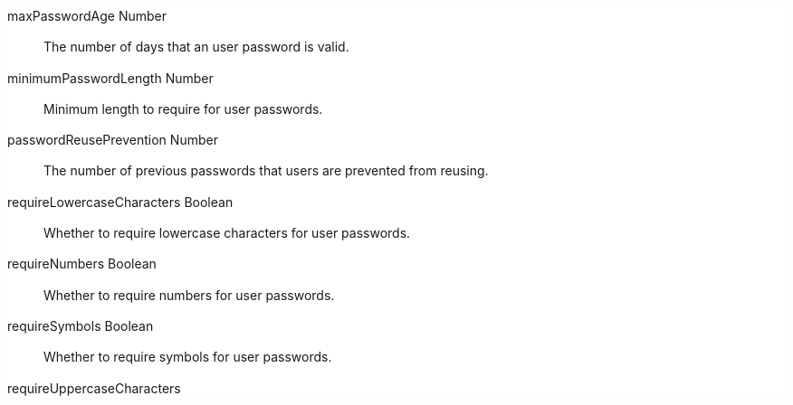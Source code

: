 <a data-swiftype-name="resource-property" data-swiftype-type="text" href="#maxpasswordage_yaml" style="color: inherit; text-decoration: inherit;">max<wbr>Password<wbr>Age</a>
</span>
        <span class="property-indicator"></span>
        <span class="property-type">Number</span>
    </dt>
    <dd><p>The number of days that an user password is valid.</p>
</dd><dt class="property-optional"
            title="Optional">
        <span id="minimumpasswordlength_yaml">
<a data-swiftype-name="resource-property" data-swiftype-type="text" href="#minimumpasswordlength_yaml" style="color: inherit; text-decoration: inherit;">minimum<wbr>Password<wbr>Length</a>
</span>
        <span class="property-indicator"></span>
        <span class="property-type">Number</span>
    </dt>
    <dd><p>Minimum length to require for user passwords.</p>
</dd><dt class="property-optional"
            title="Optional">
        <span id="passwordreuseprevention_yaml">
<a data-swiftype-name="resource-property" data-swiftype-type="text" href="#passwordreuseprevention_yaml" style="color: inherit; text-decoration: inherit;">password<wbr>Reuse<wbr>Prevention</a>
</span>
        <span class="property-indicator"></span>
        <span class="property-type">Number</span>
    </dt>
    <dd><p>The number of previous passwords that users are prevented from reusing.</p>
</dd><dt class="property-optional"
            title="Optional">
        <span id="requirelowercasecharacters_yaml">
<a data-swiftype-name="resource-property" data-swiftype-type="text" href="#requirelowercasecharacters_yaml" style="color: inherit; text-decoration: inherit;">require<wbr>Lowercase<wbr>Characters</a>
</span>
        <span class="property-indicator"></span>
        <span class="property-type">Boolean</span>
    </dt>
    <dd><p>Whether to require lowercase characters for user passwords.</p>
</dd><dt class="property-optional"
            title="Optional">
        <span id="requirenumbers_yaml">
<a data-swiftype-name="resource-property" data-swiftype-type="text" href="#requirenumbers_yaml" style="color: inherit; text-decoration: inherit;">require<wbr>Numbers</a>
</span>
        <span class="property-indicator"></span>
        <span class="property-type">Boolean</span>
    </dt>
    <dd><p>Whether to require numbers for user passwords.</p>
</dd><dt class="property-optional"
            title="Optional">
        <span id="requiresymbols_yaml">
<a data-swiftype-name="resource-property" data-swiftype-type="text" href="#requiresymbols_yaml" style="color: inherit; text-decoration: inherit;">require<wbr>Symbols</a>
</span>
        <span class="property-indicator"></span>
        <span class="property-type">Boolean</span>
    </dt>
    <dd><p>Whether to require symbols for user passwords.</p>
</dd><dt class="property-optional"
            title="Optional">
        <span id="requireuppercasecharacters_yaml">
<a data-swiftype-name="resource-property" data-swiftype-type="text" href="#requireuppercasecharacters_yaml" style="color: inherit; text-decoration: inherit;">require<wbr>Uppercase<wbr>Characters</a>
</span>
        <span class="property-indicator"></span>